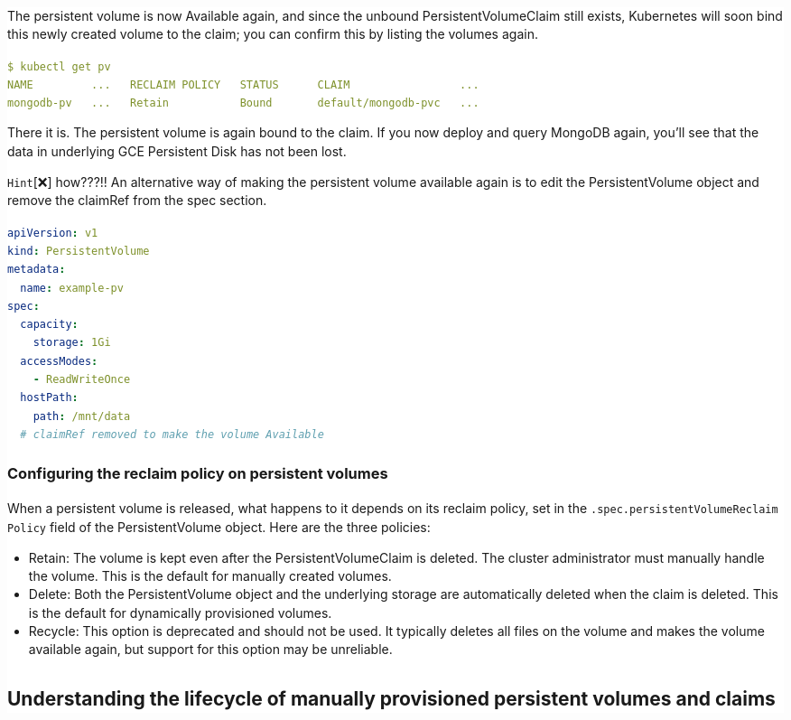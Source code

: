The persistent volume is now Available again, and since the unbound PersistentVolumeClaim still exists, Kubernetes will soon bind this newly created volume to the claim; you can confirm this by listing the volumes again.

```yaml
$ kubectl get pv
NAME         ...   RECLAIM POLICY   STATUS      CLAIM                 ...
mongodb-pv   ...   Retain           Bound       default/mongodb-pvc   ...
```

There it is. The persistent volume is again bound to the claim. If you now deploy and query MongoDB again, you’ll see that the data in underlying GCE Persistent Disk has not been lost.

`Hint`[❌] how???!!
An alternative way of making the persistent volume available again is to edit the PersistentVolume object and remove the claimRef from the spec section.

```yaml
apiVersion: v1
kind: PersistentVolume
metadata:
  name: example-pv
spec:
  capacity:
    storage: 1Gi
  accessModes:
    - ReadWriteOnce
  hostPath:
    path: /mnt/data
  # claimRef removed to make the volume Available
```

### Configuring the reclaim policy on persistent volumes

When a persistent volume is released, what happens to it depends on its reclaim policy, set in the `.spec.persistentVolumeReclaimPolicy` field of the PersistentVolume object. Here are the three policies:

- Retain: The volume is kept even after the PersistentVolumeClaim is deleted. The cluster administrator must manually handle the volume. This is the default for manually created volumes.
- Delete: Both the PersistentVolume object and the underlying storage are automatically deleted when the claim is deleted. This is the default for dynamically provisioned volumes.
- Recycle: This option is deprecated and should not be used. It typically deletes all files on the volume and makes the volume available again, but support for this option may be unreliable.

## Understanding the lifecycle of manually provisioned persistent volumes and claims

<p align = "center">